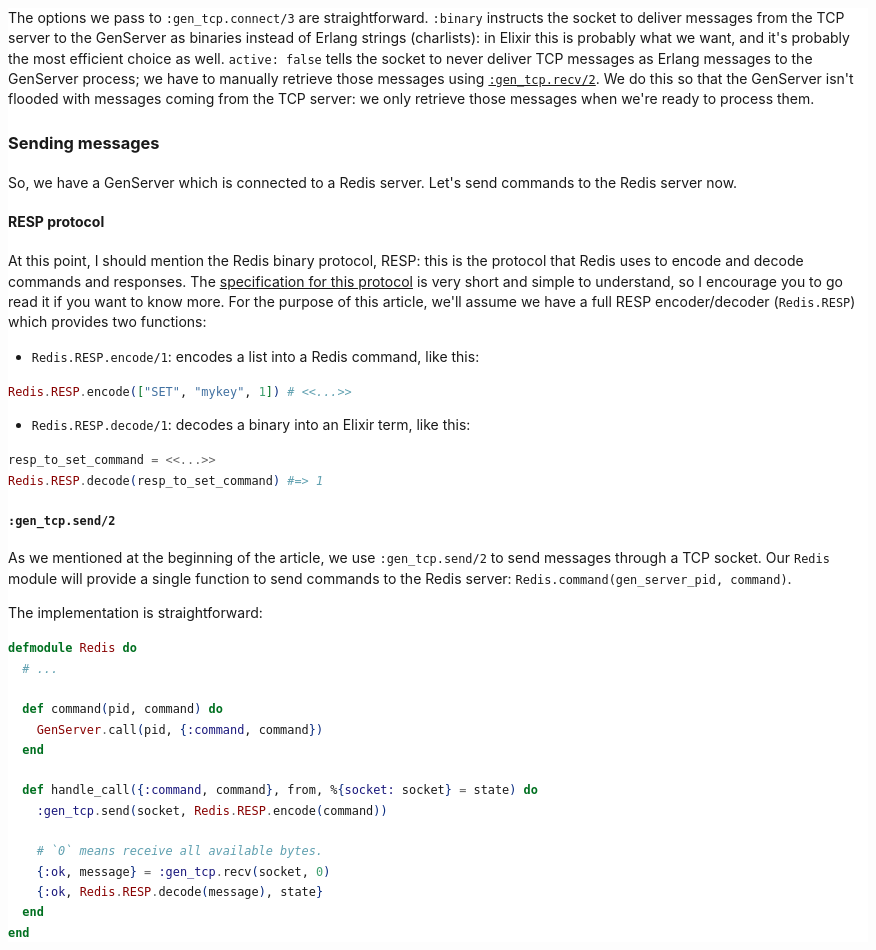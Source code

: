 The options we pass to `:gen_tcp.connect/3` are straightforward. `:binary` instructs the socket to deliver messages from the TCP server to the GenServer as binaries instead of Erlang strings (charlists): in Elixir this is probably what we want, and it's probably the most efficient choice as well. `active: false` tells the socket to never deliver TCP messages as Erlang messages to the GenServer process; we have to manually retrieve those messages using [`:gen_tcp.recv/2`][docs-gen_tcp-recv/2]. We do this so that the GenServer isn't flooded with messages coming from the TCP server: we only retrieve those messages when we're ready to process them.

### Sending messages

So, we have a GenServer which is connected to a Redis server. Let's send commands to the Redis server now.

#### RESP protocol

At this point, I should mention the Redis binary protocol, RESP: this is the protocol that Redis uses to encode and decode commands and responses. The [specification for this protocol][resp-specification] is very short and simple to understand, so I encourage you to go read it if you want to know more. For the purpose of this article, we'll assume we have a full RESP encoder/decoder (`Redis.RESP`) which provides two functions:

* `Redis.RESP.encode/1`: encodes a list into a Redis command, like this:

```elixir
Redis.RESP.encode(["SET", "mykey", 1]) # <<...>>
```

* `Redis.RESP.decode/1`: decodes a binary into an Elixir term, like this:

```elixir
resp_to_set_command = <<...>>
Redis.RESP.decode(resp_to_set_command) #=> 1
```

#### `:gen_tcp.send/2`

As we mentioned at the beginning of the article, we use `:gen_tcp.send/2` to send messages through a TCP socket. Our `Redis` module will provide a single function to send commands to the Redis server: `Redis.command(gen_server_pid, command)`.

The implementation is straightforward:

```elixir
defmodule Redis do
  # ...

  def command(pid, command) do
    GenServer.call(pid, {:command, command})
  end

  def handle_call({:command, command}, from, %{socket: socket} = state) do
    :gen_tcp.send(socket, Redis.RESP.encode(command))

    # `0` means receive all available bytes.
    {:ok, message} = :gen_tcp.recv(socket, 0)
    {:ok, Redis.RESP.decode(message), state}
  end
end
```


[docs-gen_tcp]: http://www.erlang.org/doc/man/gen_tcp.html
[docs-inet-setopts/2]: http://www.erlang.org/doc/man/inet.html#setopts-2
[docs-gen_tcp-recv/2]: http://www.erlang.org/doc/man/gen_tcp.html#recv-2
[resp-specification]: http://redis.io/topics/protocol
[eredis]: https://github.com/wooga/eredis
[eredis-comment]: https://github.com/wooga/eredis/blob/770f828918db710d0c0958c6df63e90a4d341ed7/src/eredis_client.erl#L1-L21
[postgrex]: https://github.com/ericmj/postgrex
[mongodb]: https://github.com/ericmj/mongodb
[orientdb]: http://orientdb.com/orientdb/